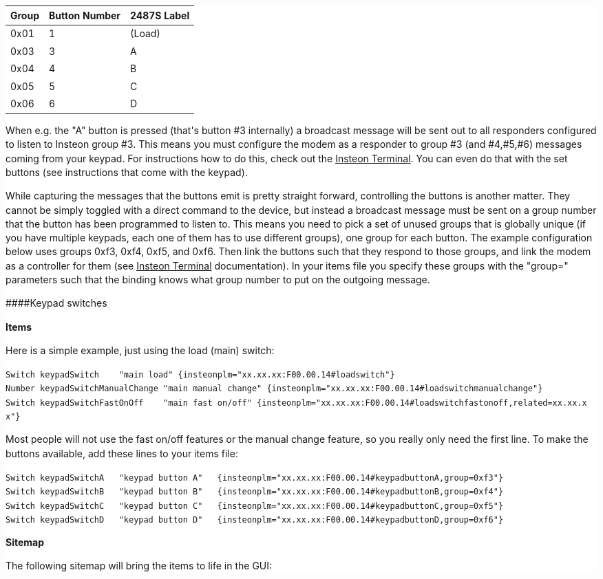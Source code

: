| Group | Button Number | 2487S Label |
|-------|---------------|-------------|
|  0x01 |        1      |   (Load)    |
|  0x03 |        3      |     A       |
|  0x04 |        4      |     B       |
|  0x05 |        5      |     C       |
|  0x06 |        6      |     D       |

When e.g. the "A" button is pressed (that's button #3 internally) a broadcast message will be sent out to all responders configured to listen to Insteon group #3. This means you must configure the modem as a responder to group #3 (and #4,#5,#6) messages coming from your keypad. For instructions how to do this, check out the [Insteon Terminal](https://github.com/pfrommerd/insteon-terminal). You can even do that with the set buttons (see instructions that come with the keypad).

While capturing the messages that the buttons emit is pretty straight forward, controlling the buttons is  another matter. They cannot be simply toggled with a direct command to the device, but instead a broadcast message must be sent on a group number that the button has been programmed to listen to. This means you need to pick a set of unused groups that is globally unique (if you have multiple keypads, each one of them has to use different groups), one group for each button. The example configuration below uses groups 0xf3, 0xf4, 0xf5, and 0xf6. Then link the buttons such that they respond to those groups, and link the modem as a controller for them (see [Insteon Terminal](https://github.com/pfrommerd/insteon-terminal) documentation). In your items file you specify these groups with the "group=" parameters such that the binding knows what group number to put on the outgoing message.


####Keypad switches

**Items**

Here is a simple example, just using the load (main) switch:

    Switch keypadSwitch    "main load" {insteonplm="xx.xx.xx:F00.00.14#loadswitch"}
    Number keypadSwitchManualChange "main manual change" {insteonplm="xx.xx.xx:F00.00.14#loadswitchmanualchange"}
    Switch keypadSwitchFastOnOff    "main fast on/off" {insteonplm="xx.xx.xx:F00.00.14#loadswitchfastonoff,related=xx.xx.xx"}

Most people will not use the fast on/off features or the manual change feature, so you really only need the first line. To make the buttons available, add these lines to your items file:

    Switch keypadSwitchA   "keypad button A"   {insteonplm="xx.xx.xx:F00.00.14#keypadbuttonA,group=0xf3"}
    Switch keypadSwitchB   "keypad button B"   {insteonplm="xx.xx.xx:F00.00.14#keypadbuttonB,group=0xf4"}
    Switch keypadSwitchC   "keypad button C"   {insteonplm="xx.xx.xx:F00.00.14#keypadbuttonC,group=0xf5"}
    Switch keypadSwitchD   "keypad button D"   {insteonplm="xx.xx.xx:F00.00.14#keypadbuttonD,group=0xf6"}

**Sitemap**

The following sitemap will bring the items to life in the GUI:
